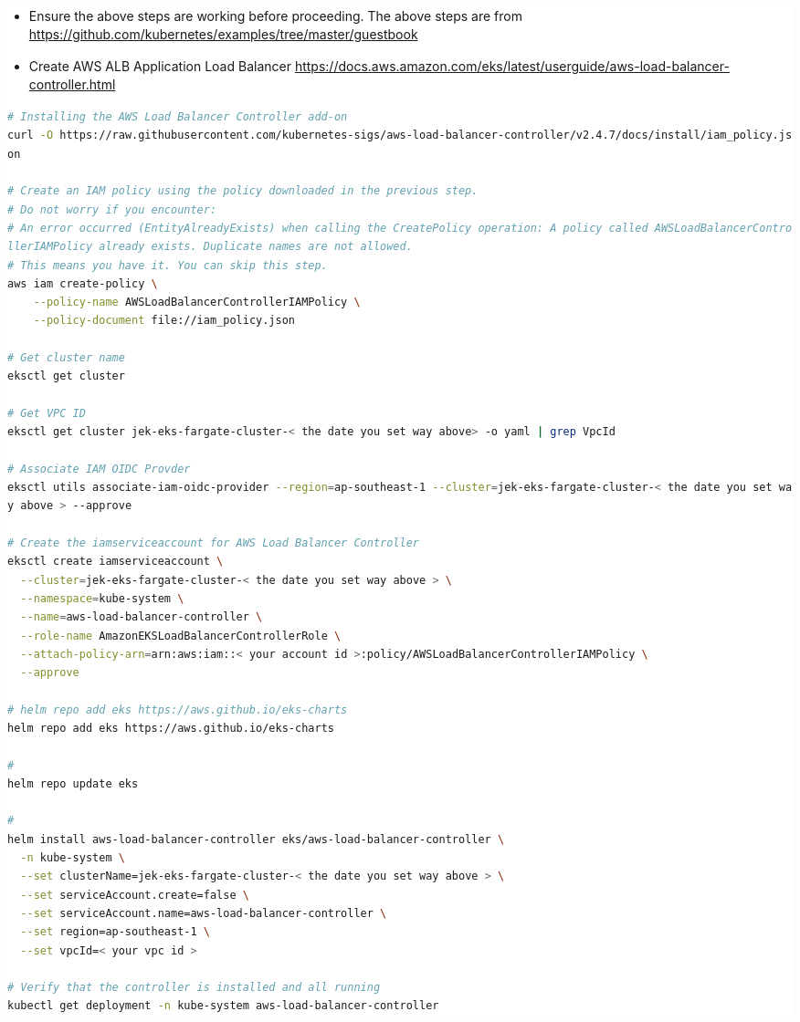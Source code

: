 
- Ensure the above steps are working before proceeding. The above steps are from https://github.com/kubernetes/examples/tree/master/guestbook

- Create AWS ALB Application Load Balancer https://docs.aws.amazon.com/eks/latest/userguide/aws-load-balancer-controller.html
```bash
# Installing the AWS Load Balancer Controller add-on
curl -O https://raw.githubusercontent.com/kubernetes-sigs/aws-load-balancer-controller/v2.4.7/docs/install/iam_policy.json

# Create an IAM policy using the policy downloaded in the previous step.
# Do not worry if you encounter: 
# An error occurred (EntityAlreadyExists) when calling the CreatePolicy operation: A policy called AWSLoadBalancerControllerIAMPolicy already exists. Duplicate names are not allowed.
# This means you have it. You can skip this step.
aws iam create-policy \
    --policy-name AWSLoadBalancerControllerIAMPolicy \
    --policy-document file://iam_policy.json

# Get cluster name
eksctl get cluster

# Get VPC ID
eksctl get cluster jek-eks-fargate-cluster-< the date you set way above> -o yaml | grep VpcId

# Associate IAM OIDC Provder
eksctl utils associate-iam-oidc-provider --region=ap-southeast-1 --cluster=jek-eks-fargate-cluster-< the date you set way above > --approve

# Create the iamserviceaccount for AWS Load Balancer Controller
eksctl create iamserviceaccount \
  --cluster=jek-eks-fargate-cluster-< the date you set way above > \
  --namespace=kube-system \
  --name=aws-load-balancer-controller \
  --role-name AmazonEKSLoadBalancerControllerRole \
  --attach-policy-arn=arn:aws:iam::< your account id >:policy/AWSLoadBalancerControllerIAMPolicy \
  --approve

# helm repo add eks https://aws.github.io/eks-charts
helm repo add eks https://aws.github.io/eks-charts

# 
helm repo update eks

# 
helm install aws-load-balancer-controller eks/aws-load-balancer-controller \
  -n kube-system \
  --set clusterName=jek-eks-fargate-cluster-< the date you set way above > \
  --set serviceAccount.create=false \
  --set serviceAccount.name=aws-load-balancer-controller \
  --set region=ap-southeast-1 \
  --set vpcId=< your vpc id >

# Verify that the controller is installed and all running
kubectl get deployment -n kube-system aws-load-balancer-controller
``````
